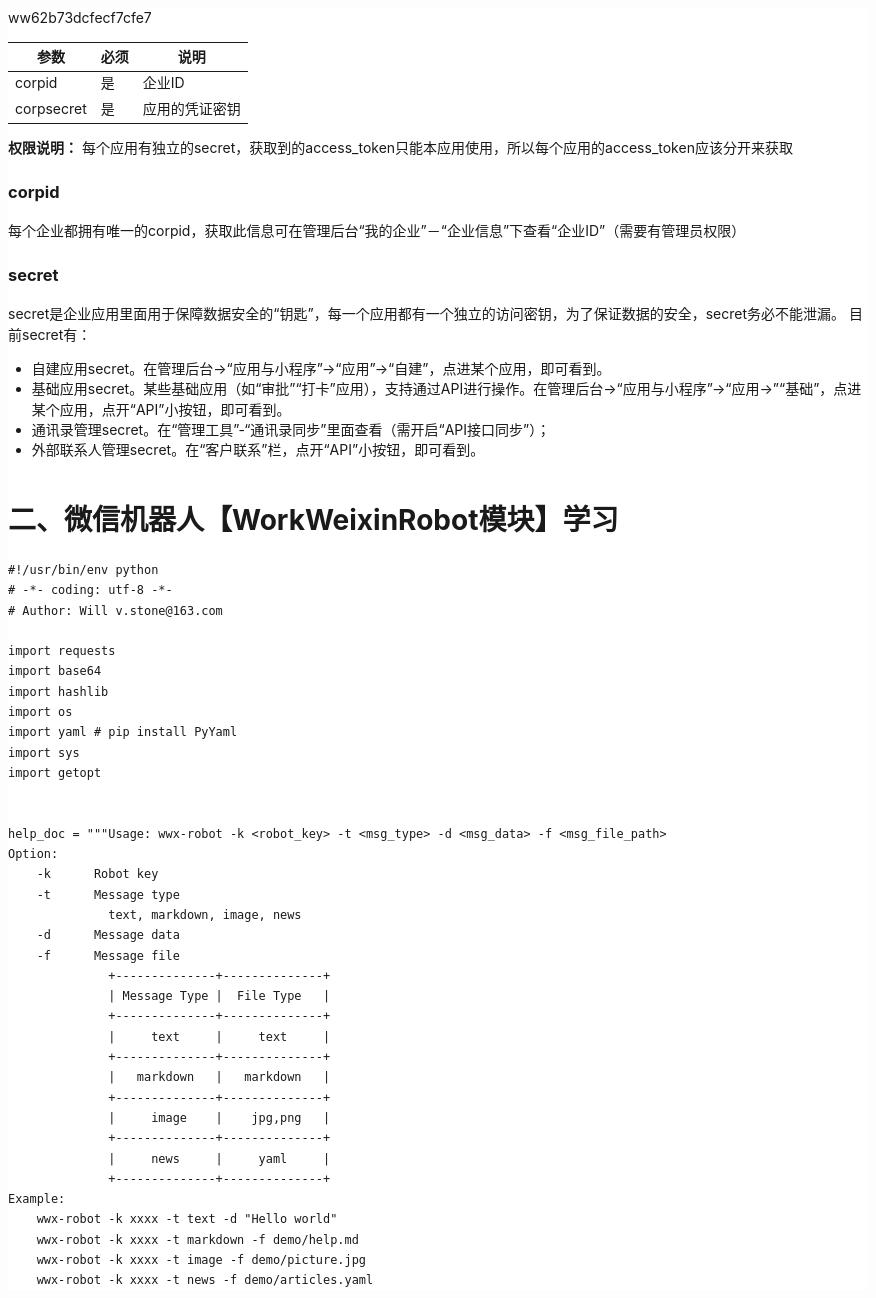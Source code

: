 ww62b73dcfecf7cfe7

| 参数       | 必须 | 说明           |
| ---------- | ---- | -------------- |
| corpid     | 是   | 企业ID         |
| corpsecret | 是   | 应用的凭证密钥 |

**权限说明：**
每个应用有独立的secret，获取到的access_token只能本应用使用，所以每个应用的access_token应该分开来获取

### corpid

每个企业都拥有唯一的corpid，获取此信息可在管理后台“我的企业”－“企业信息”下查看“企业ID”（需要有管理员权限）

### secret

secret是企业应用里面用于保障数据安全的“钥匙”，每一个应用都有一个独立的访问密钥，为了保证数据的安全，secret务必不能泄漏。
目前secret有：

- 自建应用secret。在管理后台->“应用与小程序”->“应用”->“自建”，点进某个应用，即可看到。
- 基础应用secret。某些基础应用（如“审批”“打卡”应用），支持通过API进行操作。在管理后台->“应用与小程序”->“应用->”“基础”，点进某个应用，点开“API”小按钮，即可看到。
- 通讯录管理secret。在“管理工具”-“通讯录同步”里面查看（需开启“API接口同步”）；
- 外部联系人管理secret。在“客户联系”栏，点开“API”小按钮，即可看到。

# 二、微信机器人【WorkWeixinRobot模块】学习

```
#!/usr/bin/env python
# -*- coding: utf-8 -*-
# Author: Will v.stone@163.com

import requests
import base64
import hashlib
import os
import yaml	# pip install PyYaml
import sys
import getopt


help_doc = """Usage: wwx-robot -k <robot_key> -t <msg_type> -d <msg_data> -f <msg_file_path>
Option:
    -k      Robot key
    -t      Message type
              text, markdown, image, news
    -d      Message data
    -f      Message file
              +--------------+--------------+
              | Message Type |  File Type   |
              +--------------+--------------+
              |     text     |     text     |
              +--------------+--------------+
              |   markdown   |   markdown   |
              +--------------+--------------+
              |     image    |    jpg,png   |
              +--------------+--------------+
              |     news     |     yaml     |
              +--------------+--------------+
Example:
    wwx-robot -k xxxx -t text -d "Hello world"
    wwx-robot -k xxxx -t markdown -f demo/help.md
    wwx-robot -k xxxx -t image -f demo/picture.jpg
    wwx-robot -k xxxx -t news -f demo/articles.yaml
```